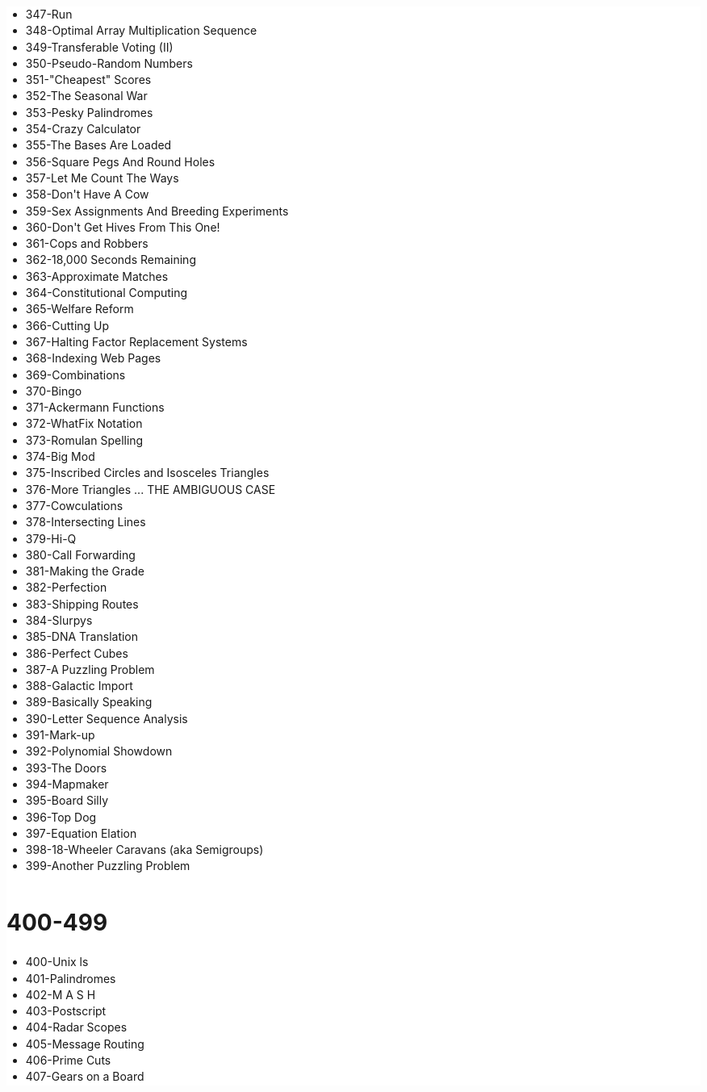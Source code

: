 * 347-Run
* 348-Optimal Array Multiplication Sequence
* 349-Transferable Voting (II)
* 350-Pseudo-Random Numbers
* 351-"Cheapest" Scores
* 352-The Seasonal War
* 353-Pesky Palindromes
* 354-Crazy Calculator
* 355-The Bases Are Loaded
* 356-Square Pegs And Round Holes
* 357-Let Me Count The Ways
* 358-Don't Have A Cow
* 359-Sex Assignments And Breeding Experiments
* 360-Don't Get Hives From This One!
* 361-Cops and Robbers
* 362-18,000 Seconds Remaining
* 363-Approximate Matches
* 364-Constitutional Computing
* 365-Welfare Reform
* 366-Cutting Up
* 367-Halting Factor Replacement Systems
* 368-Indexing Web Pages
* 369-Combinations
* 370-Bingo
* 371-Ackermann Functions
* 372-WhatFix Notation
* 373-Romulan Spelling
* 374-Big Mod
* 375-Inscribed Circles and Isosceles Triangles
* 376-More Triangles ... THE AMBIGUOUS CASE
* 377-Cowculations
* 378-Intersecting Lines
* 379-Hi-Q
* 380-Call Forwarding
* 381-Making the Grade
* 382-Perfection
* 383-Shipping Routes
* 384-Slurpys
* 385-DNA Translation
* 386-Perfect Cubes
* 387-A Puzzling Problem
* 388-Galactic Import
* 389-Basically Speaking
* 390-Letter Sequence Analysis
* 391-Mark-up
* 392-Polynomial Showdown
* 393-The Doors
* 394-Mapmaker
* 395-Board Silly
* 396-Top Dog
* 397-Equation Elation
* 398-18-Wheeler Caravans (aka Semigroups)
* 399-Another Puzzling Problem
# 400-499 <a id='400-499'></a>
* 400-Unix ls
* 401-Palindromes
* 402-M A S H
* 403-Postscript
* 404-Radar Scopes
* 405-Message Routing
* 406-Prime Cuts
* 407-Gears on a Board
